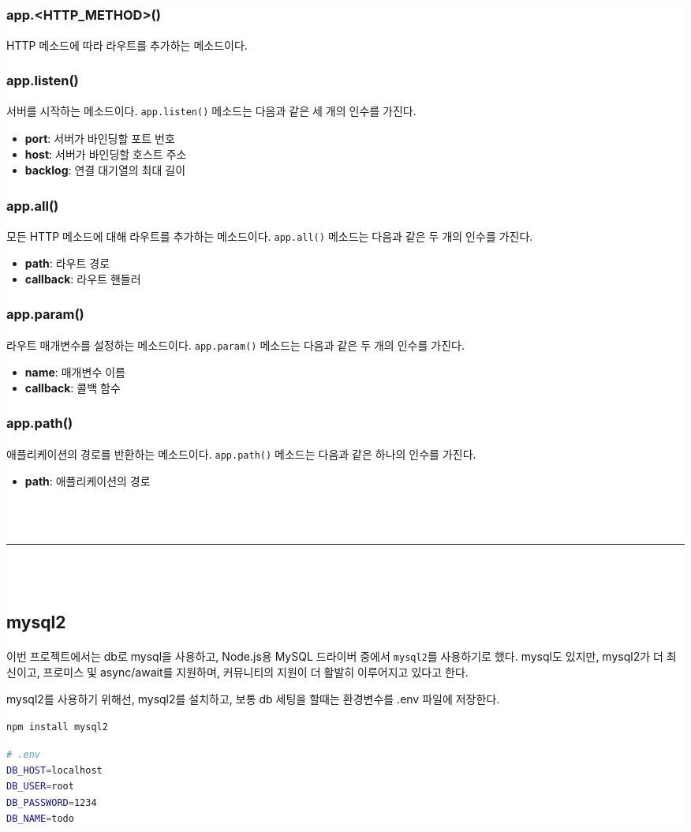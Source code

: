 ### app.<HTTP_METHOD>()

HTTP 메소드에 따라 라우트를 추가하는 메소드이다.

### app.listen()

서버를 시작하는 메소드이다. `app.listen()` 메소드는 다음과 같은 세 개의 인수를 가진다.

- **port**: 서버가 바인딩할 포트 번호
- **host**: 서버가 바인딩할 호스트 주소
- **backlog**: 연결 대기열의 최대 길이

### app.all()

모든 HTTP 메소드에 대해 라우트를 추가하는 메소드이다. `app.all()` 메소드는 다음과 같은 두 개의 인수를 가진다.

- **path**: 라우트 경로
- **callback**: 라우트 핸들러

### app.param()

라우트 매개변수를 설정하는 메소드이다. `app.param()` 메소드는 다음과 같은 두 개의 인수를 가진다.

- **name**: 매개변수 이름
- **callback**: 콜백 함수

### app.path()

애플리케이션의 경로를 반환하는 메소드이다. `app.path()` 메소드는 다음과 같은 하나의 인수를 가진다.

- **path**: 애플리케이션의 경로

<br>
<br>
<hr>
<br>
<br>

## mysql2

이번 프로젝트에서는 db로 mysql을 사용하고, Node.js용 MySQL 드라이버 중에서 `mysql2`를 사용하기로 했다. mysql도 있지만, mysql2가 더 최신이고, 프로미스 및 async/await를 지원하며, 커뮤니티의 지원이 더 활발히 이루어지고 있다고 한다.

mysql2를 사용하기 위해선, mysql2를 설치하고, 보통 db 세팅을 할때는 환경변수를 .env 파일에 저장한다.

```bash
npm install mysql2
```

```bash
# .env
DB_HOST=localhost
DB_USER=root
DB_PASSWORD=1234
DB_NAME=todo
```
